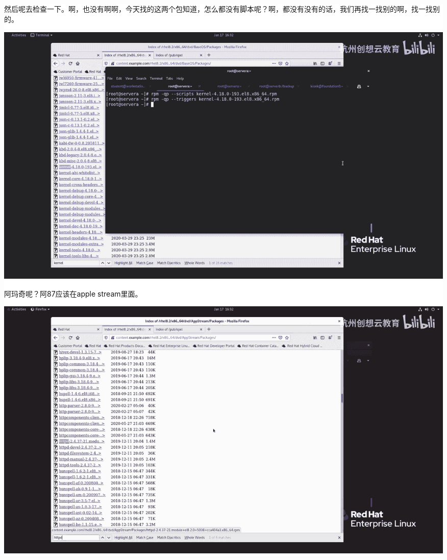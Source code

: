 然后呢去检查一下。啊，也没有啊啊，今天找的这两个包知道，怎么都没有脚本呢？啊，都没有没有的话，我们再找一找别的啊，找一找别的。



![](img/710a60e8a210ea60bf2ebc877ec7a389_20.png)

阿玛奇呢？阿87应该在apple stream里面。

![](img/710a60e8a210ea60bf2ebc877ec7a389_22.png)
